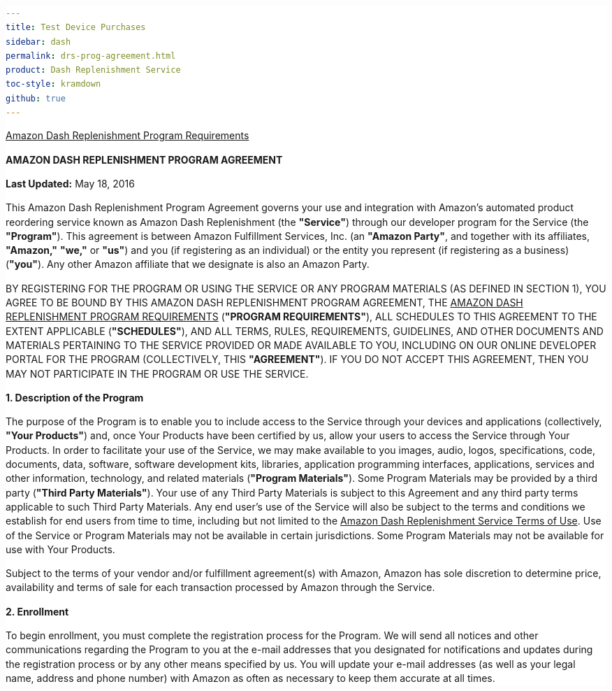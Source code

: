```yaml
---
title: Test Device Purchases
sidebar: dash
permalink: drs-prog-agreement.html
product: Dash Replenishment Service
toc-style: kramdown
github: true
---
```


[Amazon Dash Replenishment Program Requirements](UPDATE-ME)

**AMAZON DASH REPLENISHMENT PROGRAM AGREEMENT**

**Last Updated:**  May 18, 2016

This Amazon Dash Replenishment Program Agreement governs your use and integration with Amazon’s automated product reordering service known as Amazon Dash Replenishment (the **"Service"**) through our developer program for the Service (the **"Program"**).  This agreement is between Amazon Fulfillment Services, Inc. (an **"Amazon Party"**, and together with its affiliates, **"Amazon,"** **"we,"** or **"us"**) and you (if registering as an individual) or the entity you represent (if registering as a business) (**"you"**).  Any other Amazon affiliate that we designate is also an Amazon Party.  

BY REGISTERING FOR THE PROGRAM OR USING THE SERVICE OR ANY PROGRAM MATERIALS (AS DEFINED IN SECTION 1), YOU AGREE TO BE BOUND BY THIS AMAZON DASH REPLENISHMENT PROGRAM AGREEMENT, THE [AMAZON DASH REPLENISHMENT PROGRAM REQUIREMENTS](UPDATE-ME) (**"PROGRAM REQUIREMENTS"**), ALL SCHEDULES TO THIS AGREEMENT TO THE EXTENT APPLICABLE (**"SCHEDULES"**), AND ALL TERMS, RULES, REQUIREMENTS, GUIDELINES, AND OTHER DOCUMENTS AND MATERIALS PERTAINING TO THE SERVICE PROVIDED OR MADE AVAILABLE TO YOU, INCLUDING ON OUR ONLINE DEVELOPER PORTAL FOR THE PROGRAM (COLLECTIVELY, THIS **"AGREEMENT"**).  IF YOU DO NOT ACCEPT THIS AGREEMENT, THEN YOU MAY NOT PARTICIPATE IN THE PROGRAM OR USE THE SERVICE.  

**1. Description of the Program**

The purpose of the Program is to enable you to include access to the Service through your devices and applications (collectively, **"Your Products"**) and, once Your Products have been certified by us, allow your users to access the Service through Your Products.  In order to facilitate your use of the Service, we may make available to you images, audio, logos, specifications, code, documents, data, software, software development kits, libraries, application programming interfaces, applications, services and other information, technology, and related materials (**"Program Materials"**).   Some Program Materials may be provided by a third party (**"Third Party Materials"**).  Your use of any Third Party Materials is subject to this Agreement and any third party terms applicable to such Third Party Materials.  Any end user’s use of the Service will also be subject to the terms and conditions we establish for end users from time to time, including but not limited to the [Amazon Dash Replenishment Service Terms of Use](UPDATE-ME).   Use of the Service or Program Materials may not be available in certain jurisdictions.  Some Program Materials may not be available for use with Your Products.

Subject to the terms of your vendor and/or fulfillment agreement(s) with Amazon, Amazon has sole discretion to determine price, availability and terms of sale for each transaction processed by Amazon through the Service.  

**2. Enrollment**  

To begin enrollment, you must complete the registration process for the Program. We will send all notices and other communications regarding the Program to you at the e-mail addresses that you designated for notifications and updates during the registration process or by any other means specified by us.  You will update your e-mail addresses (as well as your legal name, address and phone number) with Amazon as often as necessary to keep them accurate at all times.  
